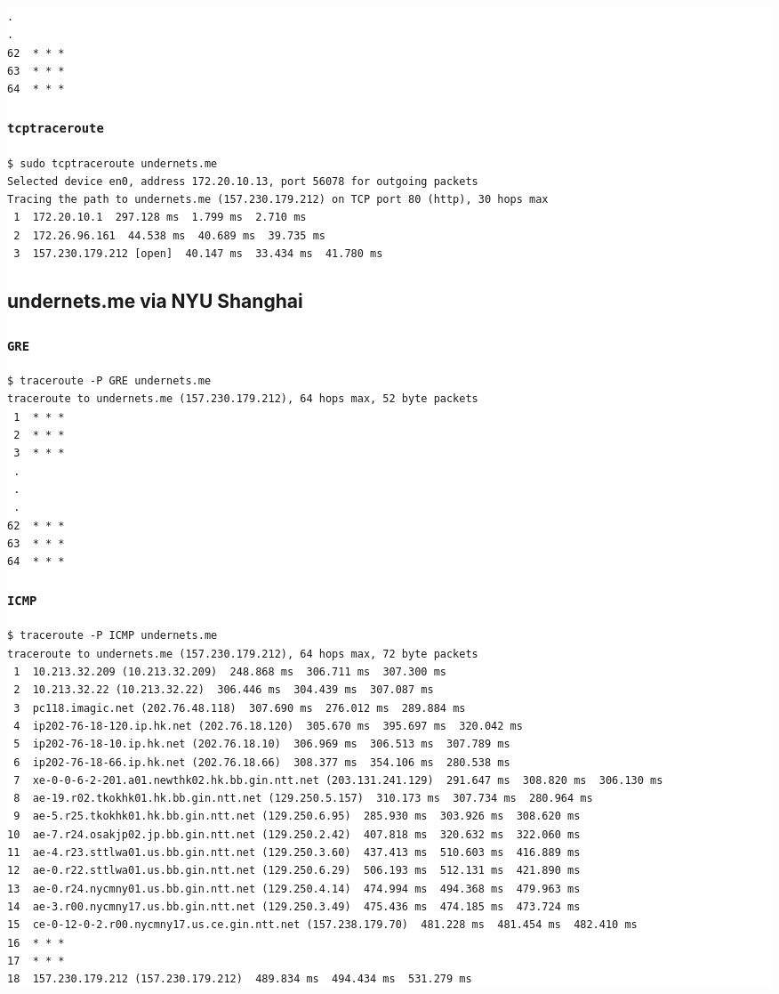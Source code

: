 ```
.
.
62  * * *
63  * * *
64  * * *
```

### ```tcptraceroute```

```
$ sudo tcptraceroute undernets.me
Selected device en0, address 172.20.10.13, port 56078 for outgoing packets
Tracing the path to undernets.me (157.230.179.212) on TCP port 80 (http), 30 hops max
 1  172.20.10.1  297.128 ms  1.799 ms  2.710 ms
 2  172.26.96.161  44.538 ms  40.689 ms  39.735 ms
 3  157.230.179.212 [open]  40.147 ms  33.434 ms  41.780 ms
```



## undernets.me via NYU Shanghai

### ```GRE```
```
$ traceroute -P GRE undernets.me
traceroute to undernets.me (157.230.179.212), 64 hops max, 52 byte packets
 1  * * *
 2  * * *
 3  * * *
 .
 .
 .
62  * * *
63  * * *
64  * * *
```

### ```ICMP```

```
$ traceroute -P ICMP undernets.me
traceroute to undernets.me (157.230.179.212), 64 hops max, 72 byte packets
 1  10.213.32.209 (10.213.32.209)  248.868 ms  306.711 ms  307.300 ms
 2  10.213.32.22 (10.213.32.22)  306.446 ms  304.439 ms  307.087 ms
 3  pc118.imagic.net (202.76.48.118)  307.690 ms  276.012 ms  289.884 ms
 4  ip202-76-18-120.ip.hk.net (202.76.18.120)  305.670 ms  395.697 ms  320.042 ms
 5  ip202-76-18-10.ip.hk.net (202.76.18.10)  306.969 ms  306.513 ms  307.789 ms
 6  ip202-76-18-66.ip.hk.net (202.76.18.66)  308.377 ms  354.106 ms  280.538 ms
 7  xe-0-0-6-2-201.a01.newthk02.hk.bb.gin.ntt.net (203.131.241.129)  291.647 ms  308.820 ms  306.130 ms
 8  ae-19.r02.tkokhk01.hk.bb.gin.ntt.net (129.250.5.157)  310.173 ms  307.734 ms  280.964 ms
 9  ae-5.r25.tkokhk01.hk.bb.gin.ntt.net (129.250.6.95)  285.930 ms  303.926 ms  308.620 ms
10  ae-7.r24.osakjp02.jp.bb.gin.ntt.net (129.250.2.42)  407.818 ms  320.632 ms  322.060 ms
11  ae-4.r23.sttlwa01.us.bb.gin.ntt.net (129.250.3.60)  437.413 ms  510.603 ms  416.889 ms
12  ae-0.r22.sttlwa01.us.bb.gin.ntt.net (129.250.6.29)  506.193 ms  512.131 ms  421.890 ms
13  ae-0.r24.nycmny01.us.bb.gin.ntt.net (129.250.4.14)  474.994 ms  494.368 ms  479.963 ms
14  ae-3.r00.nycmny17.us.bb.gin.ntt.net (129.250.3.49)  475.436 ms  474.185 ms  473.724 ms
15  ce-0-12-0-2.r00.nycmny17.us.ce.gin.ntt.net (157.238.179.70)  481.228 ms  481.454 ms  482.410 ms
16  * * *
17  * * *
18  157.230.179.212 (157.230.179.212)  489.834 ms  494.434 ms  531.279 ms
```
